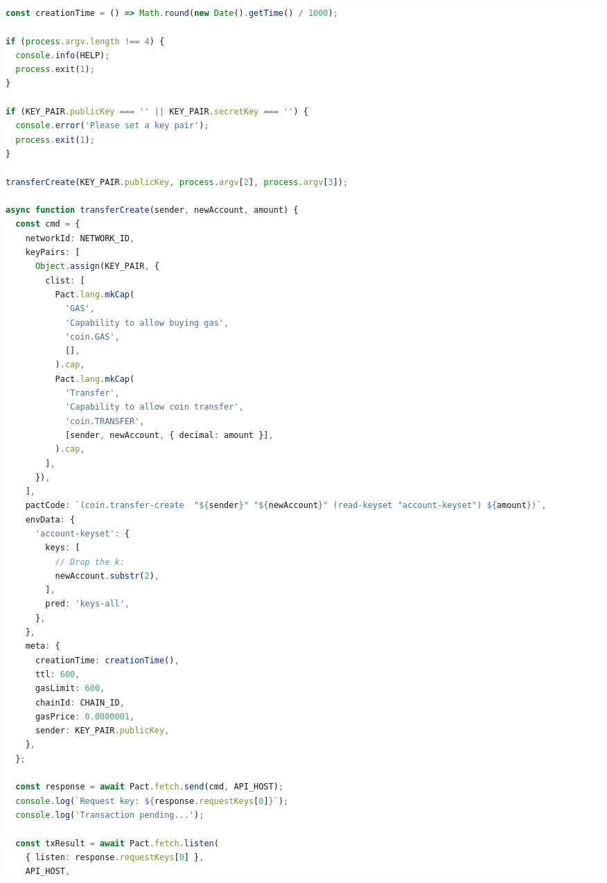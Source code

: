 ```typescript title="reate and fund a KDA account"
const creationTime = () => Math.round(new Date().getTime() / 1000);

if (process.argv.length !== 4) {
  console.info(HELP);
  process.exit(1);
}

if (KEY_PAIR.publicKey === '' || KEY_PAIR.secretKey === '') {
  console.error('Please set a key pair');
  process.exit(1);
}

transferCreate(KEY_PAIR.publicKey, process.argv[2], process.argv[3]);

async function transferCreate(sender, newAccount, amount) {
  const cmd = {
    networkId: NETWORK_ID,
    keyPairs: [
      Object.assign(KEY_PAIR, {
        clist: [
          Pact.lang.mkCap(
            'GAS',
            'Capability to allow buying gas',
            'coin.GAS',
            [],
          ).cap,
          Pact.lang.mkCap(
            'Transfer',
            'Capability to allow coin transfer',
            'coin.TRANSFER',
            [sender, newAccount, { decimal: amount }],
          ).cap,
        ],
      }),
    ],
    pactCode: `(coin.transfer-create  "${sender}" "${newAccount}" (read-keyset "account-keyset") ${amount})`,
    envData: {
      'account-keyset': {
        keys: [
          // Drop the k:
          newAccount.substr(2),
        ],
        pred: 'keys-all',
      },
    },
    meta: {
      creationTime: creationTime(),
      ttl: 600,
      gasLimit: 600,
      chainId: CHAIN_ID,
      gasPrice: 0.0000001,
      sender: KEY_PAIR.publicKey,
    },
  };

  const response = await Pact.fetch.send(cmd, API_HOST);
  console.log(`Request key: ${response.requestKeys[0]}`);
  console.log('Transaction pending...');

  const txResult = await Pact.fetch.listen(
    { listen: response.requestKeys[0] },
    API_HOST,
```